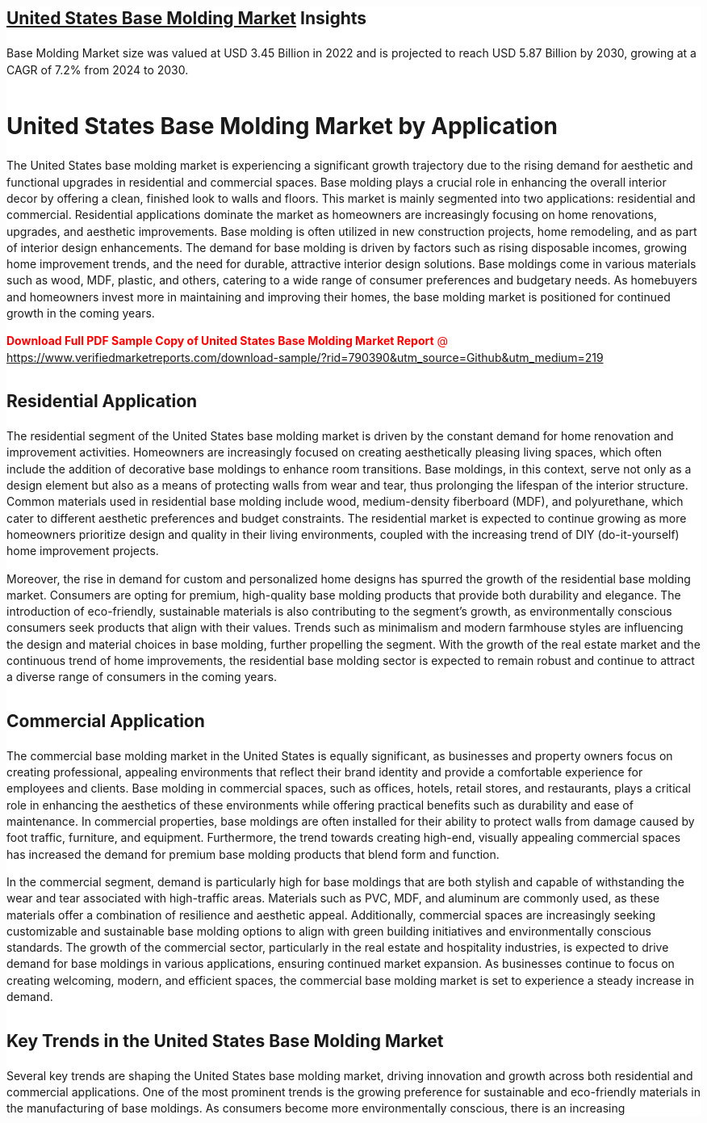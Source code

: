 <h2><a href="https://www.verifiedmarketreports.com/download-sample/?rid=790390&amp;utm_source=Github&amp;utm_medium=219" target="_blank">United States Base Molding Market</a> Insights</h2><p>Base Molding Market size was valued at USD 3.45 Billion in 2022 and is projected to reach USD 5.87 Billion by 2030, growing at a CAGR of 7.2% from 2024 to 2030.</p><p><h1>United States Base Molding Market by Application</h1> <p>The United States base molding market is experiencing a significant growth trajectory due to the rising demand for aesthetic and functional upgrades in residential and commercial spaces. Base molding plays a crucial role in enhancing the overall interior decor by offering a clean, finished look to walls and floors. This market is mainly segmented into two applications: residential and commercial. Residential applications dominate the market as homeowners are increasingly focusing on home renovations, upgrades, and aesthetic improvements. Base molding is often utilized in new construction projects, home remodeling, and as part of interior design enhancements. The demand for base molding is driven by factors such as rising disposable incomes, growing home improvement trends, and the need for durable, attractive interior design solutions. Base moldings come in various materials such as wood, MDF, plastic, and others, catering to a wide range of consumer preferences and budgetary needs. As homebuyers and homeowners invest more in maintaining and improving their homes, the base molding market is positioned for continued growth in the coming years. <p><span class=""><span style="color: #ff0000;"><strong>Download Full PDF Sample Copy of United States Base Molding Market Report</strong> @ </span><a href="https://www.verifiedmarketreports.com/download-sample/?rid=790390&amp;utm_source=Github&amp;utm_medium=219" target="_blank">https://www.verifiedmarketreports.com/download-sample/?rid=790390&amp;utm_source=Github&amp;utm_medium=219</a></span></p> <h2>Residential Application</h2> <p>The residential segment of the United States base molding market is driven by the constant demand for home renovation and improvement activities. Homeowners are increasingly focused on creating aesthetically pleasing living spaces, which often include the addition of decorative base moldings to enhance room transitions. Base moldings, in this context, serve not only as a design element but also as a means of protecting walls from wear and tear, thus prolonging the lifespan of the interior structure. Common materials used in residential base molding include wood, medium-density fiberboard (MDF), and polyurethane, which cater to different aesthetic preferences and budget constraints. The residential market is expected to continue growing as more homeowners prioritize design and quality in their living environments, coupled with the increasing trend of DIY (do-it-yourself) home improvement projects. <p>Moreover, the rise in demand for custom and personalized home designs has spurred the growth of the residential base molding market. Consumers are opting for premium, high-quality base molding products that provide both durability and elegance. The introduction of eco-friendly, sustainable materials is also contributing to the segment’s growth, as environmentally conscious consumers seek products that align with their values. Trends such as minimalism and modern farmhouse styles are influencing the design and material choices in base molding, further propelling the segment. With the growth of the real estate market and the continuous trend of home improvements, the residential base molding sector is expected to remain robust and continue to attract a diverse range of consumers in the coming years. <h2>Commercial Application</h2> <p>The commercial base molding market in the United States is equally significant, as businesses and property owners focus on creating professional, appealing environments that reflect their brand identity and provide a comfortable experience for employees and clients. Base molding in commercial spaces, such as offices, hotels, retail stores, and restaurants, plays a critical role in enhancing the aesthetics of these environments while offering practical benefits such as durability and ease of maintenance. In commercial properties, base moldings are often installed for their ability to protect walls from damage caused by foot traffic, furniture, and equipment. Furthermore, the trend towards creating high-end, visually appealing commercial spaces has increased the demand for premium base molding products that blend form and function. <p>In the commercial segment, demand is particularly high for base moldings that are both stylish and capable of withstanding the wear and tear associated with high-traffic areas. Materials such as PVC, MDF, and aluminum are commonly used, as these materials offer a combination of resilience and aesthetic appeal. Additionally, commercial spaces are increasingly seeking customizable and sustainable base molding options to align with green building initiatives and environmentally conscious standards. The growth of the commercial sector, particularly in the real estate and hospitality industries, is expected to drive demand for base moldings in various applications, ensuring continued market expansion. As businesses continue to focus on creating welcoming, modern, and efficient spaces, the commercial base molding market is set to experience a steady increase in demand. <h2>Key Trends in the United States Base Molding Market</h2> <p>Several key trends are shaping the United States base molding market, driving innovation and growth across both residential and commercial applications. One of the most prominent trends is the growing preference for sustainable and eco-friendly materials in the manufacturing of base moldings. As consumers become more environmentally conscious, there is an increasing